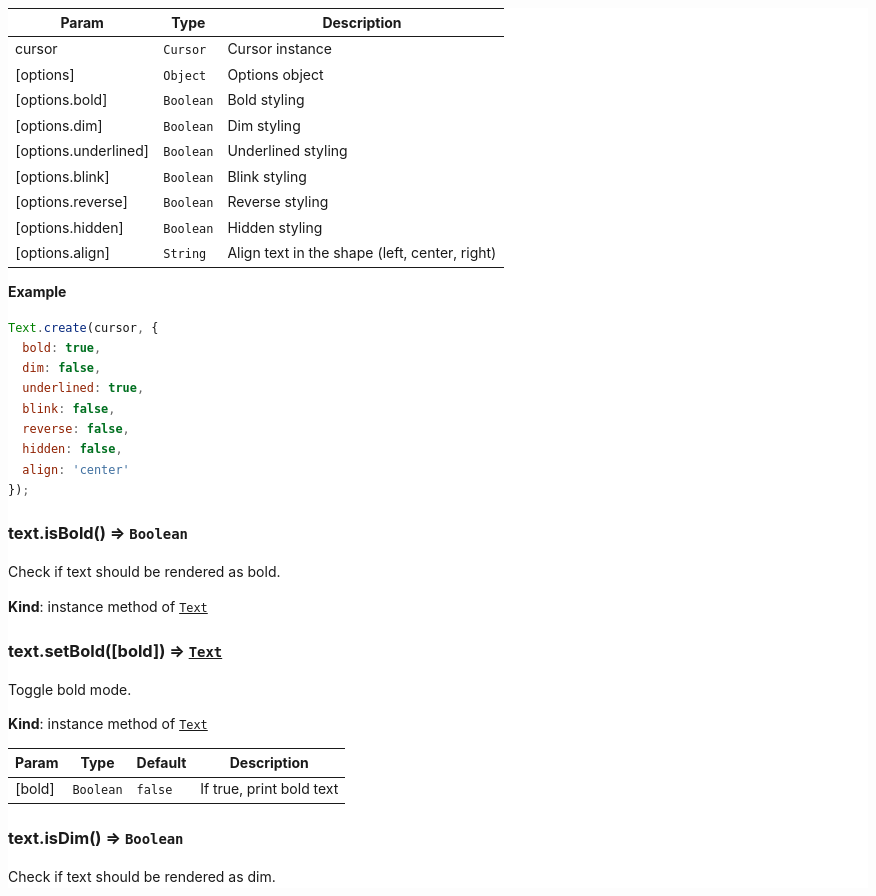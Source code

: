 
| Param | Type | Description |
| --- | --- | --- |
| cursor | <code>Cursor</code> | Cursor instance |
| [options] | <code>Object</code> | Options object |
| [options.bold] | <code>Boolean</code> | Bold styling |
| [options.dim] | <code>Boolean</code> | Dim styling |
| [options.underlined] | <code>Boolean</code> | Underlined styling |
| [options.blink] | <code>Boolean</code> | Blink styling |
| [options.reverse] | <code>Boolean</code> | Reverse styling |
| [options.hidden] | <code>Boolean</code> | Hidden styling |
| [options.align] | <code>String</code> | Align text in the shape (left, center, right) |

**Example**  
```js
Text.create(cursor, {
  bold: true,
  dim: false,
  underlined: true,
  blink: false,
  reverse: false,
  hidden: false,
  align: 'center'
});
```
<a name="Text+isBold"></a>

### text.isBold() ⇒ <code>Boolean</code>
Check if text should be rendered as bold.

**Kind**: instance method of <code>[Text](#Text)</code>  
<a name="Text+setBold"></a>

### text.setBold([bold]) ⇒ <code>[Text](#Text)</code>
Toggle bold mode.

**Kind**: instance method of <code>[Text](#Text)</code>  

| Param | Type | Default | Description |
| --- | --- | --- | --- |
| [bold] | <code>Boolean</code> | <code>false</code> | If true, print bold text |

<a name="Text+isDim"></a>

### text.isDim() ⇒ <code>Boolean</code>
Check if text should be rendered as dim.
